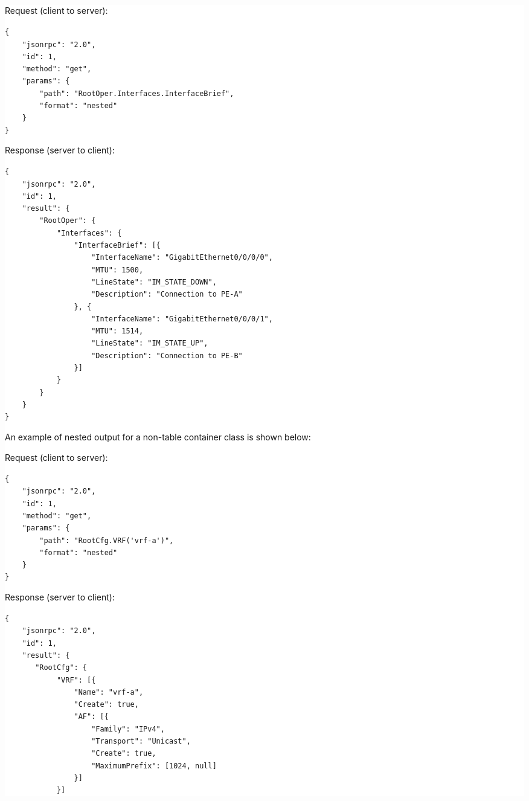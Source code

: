 Request (client to server):

    {
        "jsonrpc": "2.0",
        "id": 1,
        "method": "get",
        "params": {
            "path": "RootOper.Interfaces.InterfaceBrief",
            "format": "nested"
        }
    }

Response (server to client):

    {
        "jsonrpc": "2.0",
        "id": 1,
        "result": {
            "RootOper": {
                "Interfaces": {
                    "InterfaceBrief": [{
                        "InterfaceName": "GigabitEthernet0/0/0/0",
                        "MTU": 1500,
                        "LineState": "IM_STATE_DOWN",
                        "Description": "Connection to PE-A"
                    }, {
                        "InterfaceName": "GigabitEthernet0/0/0/1",
                        "MTU": 1514,
                        "LineState": "IM_STATE_UP",
                        "Description": "Connection to PE-B"
                    }]
                }
            }
        }
    }

An example of nested output for a non-table container class is shown below:

Request (client to server):

    {
        "jsonrpc": "2.0",
        "id": 1,
        "method": "get",
        "params": {
            "path": "RootCfg.VRF('vrf-a')",
            "format": "nested"
        }
    }

Response (server to client):

    {
        "jsonrpc": "2.0",
        "id": 1,
        "result": {
           "RootCfg": {
                "VRF": [{
                    "Name": "vrf-a",
                    "Create": true,
                    "AF": [{
                        "Family": "IPv4",
                        "Transport": "Unicast",
                        "Create": true,
                        "MaximumPrefix": [1024, null]
                    }]
                }]